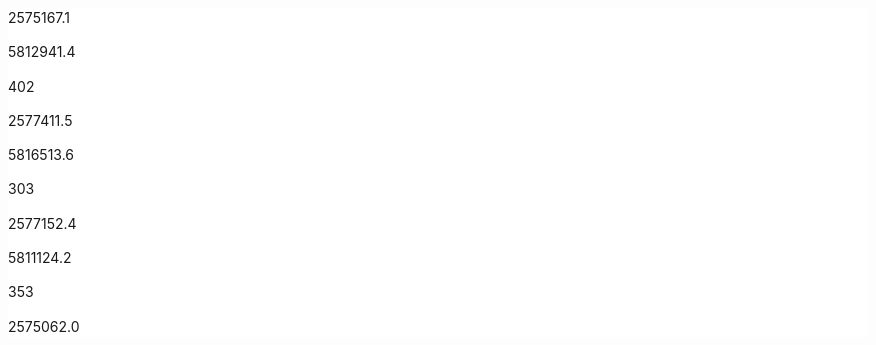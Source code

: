 <td style align="center" valign="top" charoff="50">

2575167.1

</td>

<td style align="center" valign="top" charoff="50">

5812941.4

</td>

<td style align="center" valign="top" charoff="50">

402

</td>

<td style align="center" valign="top" charoff="50">

2577411.5

</td>

<td style align="center" valign="top" charoff="50">

5816513.6

</td>

</tr>

<tr>

<td style align="center" valign="top" charoff="50">

303

</td>

<td style align="center" valign="top" charoff="50">

2577152.4

</td>

<td style align="center" valign="top" charoff="50">

5811124.2

</td>

<td style align="center" valign="top" charoff="50">

353

</td>

<td style align="center" valign="top" charoff="50">

2575062.0

</td>

<td style align="center" valign="top" charoff="50">
